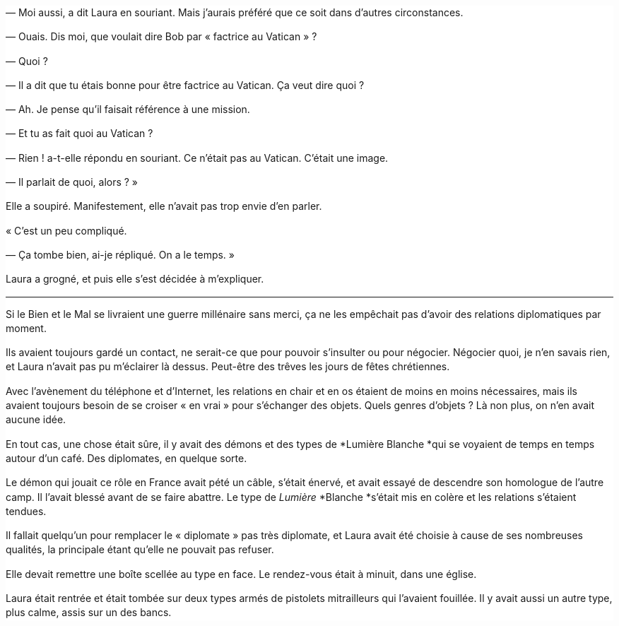 — Moi aussi, a dit Laura en souriant. Mais j’aurais préféré que ce soit
dans d’autres circonstances.

— Ouais. Dis moi, que voulait dire Bob par « factrice au Vatican » ?

— Quoi ?

— Il a dit que tu étais bonne pour être factrice au Vatican. Ça veut
dire quoi ?

— Ah. Je pense qu’il faisait référence à une mission.

— Et tu as fait quoi au Vatican ?

— Rien ! a-t-elle répondu en souriant. Ce n’était pas au Vatican.
C’était une image.

— Il parlait de quoi, alors ? »

Elle a soupiré. Manifestement, elle n’avait pas trop envie d’en parler.

« C’est un peu compliqué.

— Ça tombe bien, ai-je répliqué. On a le temps. »

Laura a grogné, et puis elle s’est décidée à m’expliquer.

*****

Si le Bien et le Mal se livraient une guerre millénaire sans merci, ça
ne les empêchait pas d’avoir des relations diplomatiques par moment.

Ils avaient toujours gardé un contact, ne serait-ce que pour pouvoir
s’insulter ou pour négocier. Négocier quoi, je n’en savais rien, et
Laura n’avait pas pu m’éclairer là dessus. Peut-être des trêves les
jours de fêtes chrétiennes.

Avec l’avènement du téléphone et d’Internet, les relations en chair et
en os étaient de moins en moins nécessaires, mais ils avaient toujours
besoin de se croiser « en vrai » pour s’échanger des objets. Quels
genres d’objets ? Là non plus, on n’en avait aucune idée.

En tout cas, une chose était sûre, il y avait des démons et des types de
*Lumière Blanche *qui se voyaient de temps en temps autour d’un café.
Des diplomates, en quelque sorte.

Le démon qui jouait ce rôle en France avait pété un câble, s’était
énervé, et avait essayé de descendre son homologue de l’autre camp. Il
l’avait blessé avant de se faire abattre. Le type de *Lumière* *Blanche
*s’était mis en colère et les relations s’étaient tendues.

Il fallait quelqu’un pour remplacer le « diplomate » pas très diplomate,
et Laura avait été choisie à cause de ses nombreuses qualités, la
principale étant qu’elle ne pouvait pas refuser.

Elle devait remettre une boîte scellée au type en face. Le rendez-vous
était à minuit, dans une église.

Laura était rentrée et était tombée sur deux types armés de pistolets
mitrailleurs qui l’avaient fouillée. Il y avait aussi un autre type,
plus calme, assis sur un des bancs.

